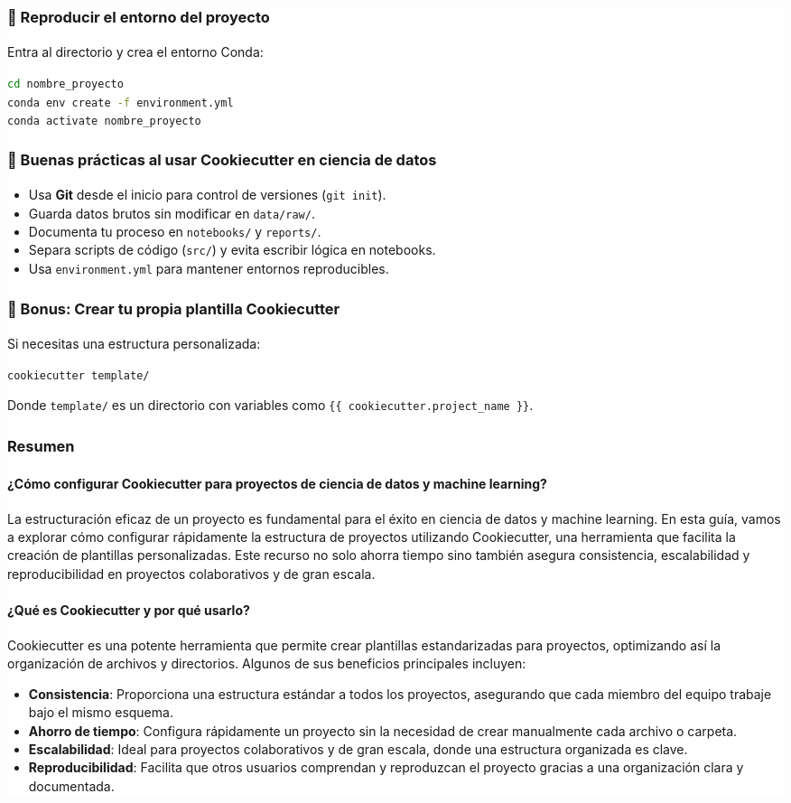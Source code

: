 ### 🧪 Reproducir el entorno del proyecto

Entra al directorio y crea el entorno Conda:

```bash
cd nombre_proyecto
conda env create -f environment.yml
conda activate nombre_proyecto
```

### 🚀 Buenas prácticas al usar Cookiecutter en ciencia de datos

* Usa **Git** desde el inicio para control de versiones (`git init`).
* Guarda datos brutos sin modificar en `data/raw/`.
* Documenta tu proceso en `notebooks/` y `reports/`.
* Separa scripts de código (`src/`) y evita escribir lógica en notebooks.
* Usa `environment.yml` para mantener entornos reproducibles.

### 🎁 Bonus: Crear tu propia plantilla Cookiecutter

Si necesitas una estructura personalizada:

```bash
cookiecutter template/
```

Donde `template/` es un directorio con variables como `{{ cookiecutter.project_name }}`.

### Resumen

#### ¿Cómo configurar Cookiecutter para proyectos de ciencia de datos y machine learning?

La estructuración eficaz de un proyecto es fundamental para el éxito en ciencia de datos y machine learning. En esta guía, vamos a explorar cómo configurar rápidamente la estructura de proyectos utilizando Cookiecutter, una herramienta que facilita la creación de plantillas personalizadas. Este recurso no solo ahorra tiempo sino también asegura consistencia, escalabilidad y reproducibilidad en proyectos colaborativos y de gran escala.

#### ¿Qué es Cookiecutter y por qué usarlo?

Cookiecutter es una potente herramienta que permite crear plantillas estandarizadas para proyectos, optimizando así la organización de archivos y directorios. Algunos de sus beneficios principales incluyen:

- **Consistencia**: Proporciona una estructura estándar a todos los proyectos, asegurando que cada miembro del equipo trabaje bajo el mismo esquema.
- **Ahorro de tiempo**: Configura rápidamente un proyecto sin la necesidad de crear manualmente cada archivo o carpeta.
- **Escalabilidad**: Ideal para proyectos colaborativos y de gran escala, donde una estructura organizada es clave.
- **Reproducibilidad**: Facilita que otros usuarios comprendan y reproduzcan el proyecto gracias a una organización clara y documentada.
